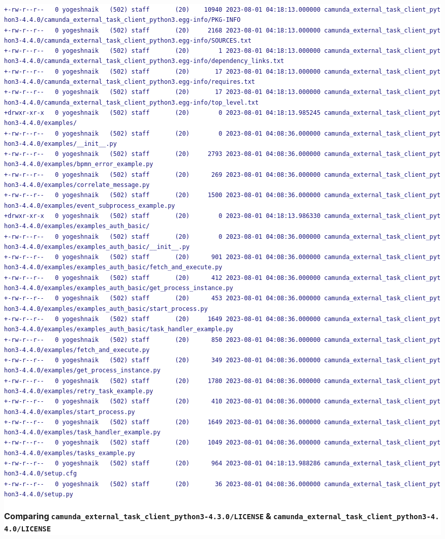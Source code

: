 ```diff
+-rw-r--r--   0 yogeshnaik   (502) staff       (20)    10940 2023-08-01 04:18:13.000000 camunda_external_task_client_python3-4.4.0/camunda_external_task_client_python3.egg-info/PKG-INFO
+-rw-r--r--   0 yogeshnaik   (502) staff       (20)     2168 2023-08-01 04:18:13.000000 camunda_external_task_client_python3-4.4.0/camunda_external_task_client_python3.egg-info/SOURCES.txt
+-rw-r--r--   0 yogeshnaik   (502) staff       (20)        1 2023-08-01 04:18:13.000000 camunda_external_task_client_python3-4.4.0/camunda_external_task_client_python3.egg-info/dependency_links.txt
+-rw-r--r--   0 yogeshnaik   (502) staff       (20)       17 2023-08-01 04:18:13.000000 camunda_external_task_client_python3-4.4.0/camunda_external_task_client_python3.egg-info/requires.txt
+-rw-r--r--   0 yogeshnaik   (502) staff       (20)       17 2023-08-01 04:18:13.000000 camunda_external_task_client_python3-4.4.0/camunda_external_task_client_python3.egg-info/top_level.txt
+drwxr-xr-x   0 yogeshnaik   (502) staff       (20)        0 2023-08-01 04:18:13.985245 camunda_external_task_client_python3-4.4.0/examples/
+-rw-r--r--   0 yogeshnaik   (502) staff       (20)        0 2023-08-01 04:08:36.000000 camunda_external_task_client_python3-4.4.0/examples/__init__.py
+-rw-r--r--   0 yogeshnaik   (502) staff       (20)     2793 2023-08-01 04:08:36.000000 camunda_external_task_client_python3-4.4.0/examples/bpmn_error_example.py
+-rw-r--r--   0 yogeshnaik   (502) staff       (20)      269 2023-08-01 04:08:36.000000 camunda_external_task_client_python3-4.4.0/examples/correlate_message.py
+-rw-r--r--   0 yogeshnaik   (502) staff       (20)     1500 2023-08-01 04:08:36.000000 camunda_external_task_client_python3-4.4.0/examples/event_subprocess_example.py
+drwxr-xr-x   0 yogeshnaik   (502) staff       (20)        0 2023-08-01 04:18:13.986330 camunda_external_task_client_python3-4.4.0/examples/examples_auth_basic/
+-rw-r--r--   0 yogeshnaik   (502) staff       (20)        0 2023-08-01 04:08:36.000000 camunda_external_task_client_python3-4.4.0/examples/examples_auth_basic/__init__.py
+-rw-r--r--   0 yogeshnaik   (502) staff       (20)      901 2023-08-01 04:08:36.000000 camunda_external_task_client_python3-4.4.0/examples/examples_auth_basic/fetch_and_execute.py
+-rw-r--r--   0 yogeshnaik   (502) staff       (20)      412 2023-08-01 04:08:36.000000 camunda_external_task_client_python3-4.4.0/examples/examples_auth_basic/get_process_instance.py
+-rw-r--r--   0 yogeshnaik   (502) staff       (20)      453 2023-08-01 04:08:36.000000 camunda_external_task_client_python3-4.4.0/examples/examples_auth_basic/start_process.py
+-rw-r--r--   0 yogeshnaik   (502) staff       (20)     1649 2023-08-01 04:08:36.000000 camunda_external_task_client_python3-4.4.0/examples/examples_auth_basic/task_handler_example.py
+-rw-r--r--   0 yogeshnaik   (502) staff       (20)      850 2023-08-01 04:08:36.000000 camunda_external_task_client_python3-4.4.0/examples/fetch_and_execute.py
+-rw-r--r--   0 yogeshnaik   (502) staff       (20)      349 2023-08-01 04:08:36.000000 camunda_external_task_client_python3-4.4.0/examples/get_process_instance.py
+-rw-r--r--   0 yogeshnaik   (502) staff       (20)     1780 2023-08-01 04:08:36.000000 camunda_external_task_client_python3-4.4.0/examples/retry_task_example.py
+-rw-r--r--   0 yogeshnaik   (502) staff       (20)      410 2023-08-01 04:08:36.000000 camunda_external_task_client_python3-4.4.0/examples/start_process.py
+-rw-r--r--   0 yogeshnaik   (502) staff       (20)     1649 2023-08-01 04:08:36.000000 camunda_external_task_client_python3-4.4.0/examples/task_handler_example.py
+-rw-r--r--   0 yogeshnaik   (502) staff       (20)     1049 2023-08-01 04:08:36.000000 camunda_external_task_client_python3-4.4.0/examples/tasks_example.py
+-rw-r--r--   0 yogeshnaik   (502) staff       (20)      964 2023-08-01 04:18:13.988286 camunda_external_task_client_python3-4.4.0/setup.cfg
+-rw-r--r--   0 yogeshnaik   (502) staff       (20)       36 2023-08-01 04:08:36.000000 camunda_external_task_client_python3-4.4.0/setup.py
```

### Comparing `camunda_external_task_client_python3-4.3.0/LICENSE` & `camunda_external_task_client_python3-4.4.0/LICENSE`
